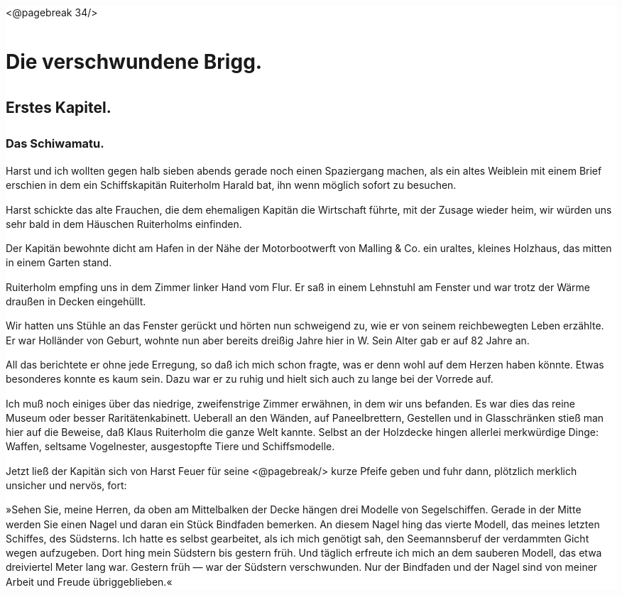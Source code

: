 <@pagebreak 34/>

<h1>Die verschwundene Brigg.</h1>

<h2>Erstes Kapitel.</h2>
<h3>Das Schiwamatu.</h3>

Harst und ich wollten gegen halb sieben abends gerade
noch einen Spaziergang machen, als ein altes Weiblein
mit einem Brief erschien in dem ein Schiffskapitän
Ruiterholm Harald bat, ihn wenn möglich sofort zu besuchen.

Harst schickte das alte Frauchen, die dem ehemaligen
Kapitän die Wirtschaft führte, mit der Zusage wieder heim,
wir würden uns sehr bald in dem Häuschen Ruiterholms
einfinden.

Der Kapitän bewohnte dicht am Hafen in der Nähe
der Motorbootwerft von Malling & Co. ein uraltes, kleines
Holzhaus, das mitten in einem Garten stand.

Ruiterholm empfing uns in dem Zimmer linker Hand
vom Flur. Er saß in einem Lehnstuhl am Fenster und war
trotz der Wärme draußen in Decken eingehüllt.

Wir hatten uns Stühle an das Fenster gerückt und
hörten nun schweigend zu, wie er von seinem reichbewegten
Leben erzählte. Er war Holländer von Geburt, wohnte nun
aber bereits dreißig Jahre hier in W. Sein Alter gab
er auf 82 Jahre an.

All das berichtete er ohne jede Erregung, so daß ich
mich schon fragte, was er denn wohl auf dem Herzen
haben könnte. Etwas besonderes konnte es kaum sein. Dazu
war er zu ruhig und hielt sich auch zu lange bei der Vorrede
auf.

Ich muß noch einiges über das niedrige, zweifenstrige
Zimmer erwähnen, in dem wir uns befanden. Es war dies
das reine Museum oder besser Raritätenkabinett. Ueberall
an den Wänden, auf Paneelbrettern, Gestellen und in
Glasschränken stieß man hier auf die Beweise, daß Klaus
Ruiterholm die ganze Welt kannte. Selbst an der Holzdecke
hingen allerlei merkwürdige Dinge: Waffen, seltsame
Vogelnester, ausgestopfte Tiere und Schiffsmodelle.

Jetzt ließ der Kapitän sich von Harst Feuer für seine
<@pagebreak/>
kurze Pfeife geben und fuhr dann, plötzlich merklich unsicher
und nervös, fort:

»Sehen Sie, meine Herren, da oben am Mittelbalken
der Decke hängen drei Modelle von Segelschiffen. Gerade
in der Mitte werden Sie einen Nagel und daran ein Stück
Bindfaden bemerken. An diesem Nagel hing das vierte Modell,
das meines letzten Schiffes, des Südsterns. Ich hatte
es selbst gearbeitet, als ich mich genötigt sah, den Seemannsberuf
der verdammten Gicht wegen aufzugeben. Dort
hing mein Südstern bis gestern früh. Und täglich erfreute
ich mich an dem sauberen Modell, das etwa dreiviertel
Meter lang war. Gestern früh — war der Südstern verschwunden.
Nur der Bindfaden und der Nagel sind von
meiner Arbeit und Freude übriggeblieben.«
